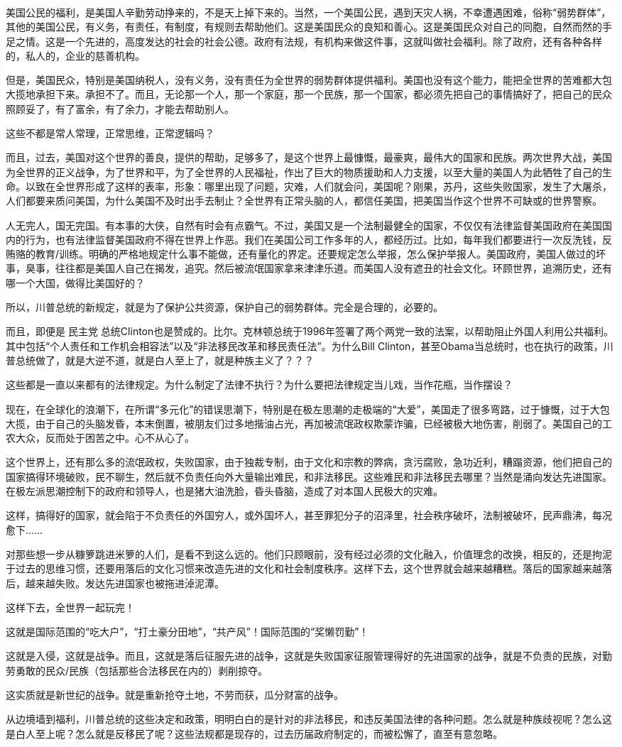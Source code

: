   美国公民的福利，是美国人辛勤劳动挣来的，不是天上掉下来的。当然，一个美国公民，遇到天灾人祸，不幸遭遇困难，俗称“弱势群体”，其他的美国公民，有义务，有责任，有制度，有规则去帮助他们。这是美国民众的良知和善心。这是美国民众对自己的同胞，自然而然的手足之情。这是一个先进的，高度发达的社会的社会公德。政府有法规，有机构来做这件事，这就叫做社会福利。除了政府，还有各种各样的，私人的，企业的慈善机构。
 </p>
 <p>
  但是，美国民众，特别是美国纳税人，没有义务，没有责任为全世界的弱势群体提供福利。美国也没有这个能力，能把全世界的苦难都大包大揽地承担下来。承担不了。而且，无论那一个人，那一个家庭，那一个民族，那一个国家，都必须先把自己的事情搞好了，把自己的民众照顾妥了，有了富余，有了余力，才能去帮助别人。
 </p>
 <p>
  这些不都是常人常理，正常思维，正常逻辑吗？
 </p>
 <p>
  而且，过去，美国对这个世界的善良，提供的帮助，足够多了，是这个世界上最慷慨，最豪爽，最伟大的国家和民族。两次世界大战，美国为全世界的正义战争，为了世界和平，为了全世界的人民福祉，作出了巨大的物质援助和人力支援，以至大量的美国人为此牺牲了自己的生命。以致在全世界形成了这样的表率，形象：哪里出现了问题，灾难，人们就会问，美国呢？刚果，苏丹，这些失败国家，发生了大屠杀，人们都要来质问美国，为什么美国不及时出手去制止？全世界有正常头脑的人，都信任美国，把美国当作这个世界不可缺或的世界警察。
 </p>
 <p>
  人无完人，国无完国。有本事的大侠，自然有时会有点霸气。不过，美国又是一个法制最健全的国家，不仅仅有法律监督美国政府在美国国内的行为，也有法律监督美国政府不得在世界上作恶。我们在美国公司工作多年的人，都经历过。比如，每年我们都要进行一次反洗钱，反贿赂的教育/训练。明确的严格地规定什么事不能做，还有量化的界定。还要规定怎么举报，怎么保护举报人。美国政府，美国人做过的坏事，臭事，往往都是美国人自己在揭发，追究。然后被流氓国家拿来津津乐道。而美国人没有遮丑的社会文化。环顾世界，追溯历史，还有哪一个大国，做得比美国好的？
 </p>
 <p>
  所以，川普总统的新规定，就是为了保护公共资源，保护自己的弱势群体。完全是合理的，必要的。
 </p>
 <p>
  而且，即便是
  <span href="https://www.secretchina.com/news/gb/tag/民主党" target="_blank">
   民主党
  </span>
  总统Clinton也是赞成的。比尔。克林顿总统于1996年签署了两个两党一致的法案，以帮助阻止外国人利用公共福利。其中包括“个人责任和工作机会相容法”以及“非法移民改革和移民责任法”。为什么Bill Clinton，甚至Obama当总统时，也在执行的政策，川普总统做了，就是大逆不道，就是白人至上了，就是种族主义了？？？
 </p>
 <p>
  这些都是一直以来都有的法律规定。为什么制定了法律不执行？为什么要把法律规定当儿戏，当作花瓶，当作摆设？
 </p>
 <p>
  现在，在全球化的浪潮下，在所谓“多元化”的错误思潮下，特别是在极左思潮的走极端的“大爱”，美国走了很多弯路，过于慷慨，过于大包大揽，由于自己的头脑发昏，本末倒置，被朋友们过多地揩油占光，再加被流氓政权欺蒙诈骗，已经被极大地伤害，削弱了。美国自己的工农大众，反而处于困苦之中。心不从心了。
 </p>
 <p>
  这个世界上，还有那么多的流氓政权，失败国家，由于独裁专制，由于文化和宗教的弊病，贪污腐败，急功近利，糟蹋资源，他们把自己的国家搞得环境破败，民不聊生，然后就不负责任向外大量输出难民，和非法移民。这些难民和非法移民去哪里？当然是涌向发达先进国家。在极左派思潮控制下的政府和领导人，也是猪大油洗脸，昏头昏脑，造成了对本国人民极大的灾难。
 </p>
 <p>
  这样，搞得好的国家，就会陷于不负责任的外国穷人，或外国坏人，甚至罪犯分子的沼泽里，社会秩序破坏，法制被破坏，民声鼎沸，每况愈下……
 </p>
 <p>
  对那些想一步从糠箩跳进米箩的人们，是看不到这么远的。他们只顾眼前，没有经过必须的文化融入，价值理念的改换，相反的，还是拘泥于过去的思维习惯，还要用落后的文化习惯来改造先进的文化和社会制度秩序。这样下去，这个世界就会越来越糟糕。落后的国家越来越落后，越来越失败。发达先进国家也被拖进淖泥潭。
 </p>
 <p>
  这样下去，全世界一起玩完！
 </p>
 <p>
  这就是国际范围的“吃大户”，“打土豪分田地”，“共产风”！国际范围的“奖懒罚勤”！
 </p>
 <p>
  这就是入侵，这就是战争。而且，这就是落后征服先进的战争，这就是失败国家征服管理得好的先进国家的战争，就是不负责的民族，对勤劳勇敢的民众/民族（包括那些合法移民在内的）剥削掠夺。
 </p>
 <p>
  这实质就是新世纪的战争。就是重新抢夺土地，不劳而获，瓜分财富的战争。
 </p>
 <p>
  从边境墙到福利，川普总统的这些决定和政策，明明白白的是针对的非法移民，和违反美国法律的各种问题。怎么就是种族歧视呢？怎么这是白人至上呢？怎么就是反移民了呢？这些法规都是现存的，过去历届政府制定的，而被松懈了，直至有意忽略。